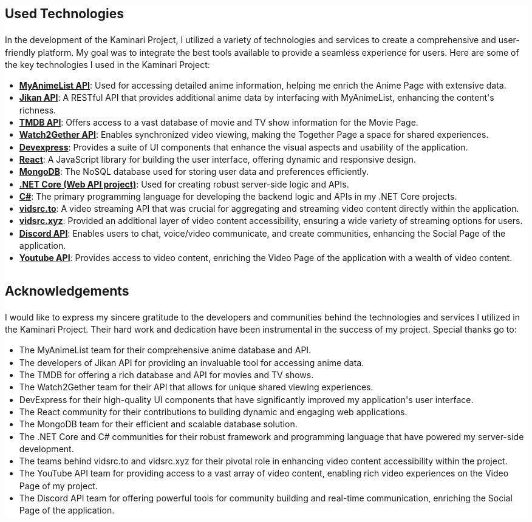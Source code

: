 ## Used Technologies

In the development of the Kaminari Project, I utilized a variety of technologies and services to create a comprehensive and user-friendly platform. My goal was to integrate the best tools available to provide a seamless experience for users. Here are some of the key technologies I used in the Kaminari Project:

- **[MyAnimeList API](https://myanimelist.net/apiconfig/references/api/v2)**: Used for accessing detailed anime information, helping me enrich the Anime Page with extensive data.
- **[Jikan API](https://jikan.moe/)**: A RESTful API that provides additional anime data by interfacing with MyAnimeList, enhancing the content's richness.
- **[TMDB API](https://www.themoviedb.org/documentation/api)**: Offers access to a vast database of movie and TV show information for the Movie Page.
- **[Watch2Gether API](https://community.w2g.tv/t/watch2gether-api-documentation/133767)**: Enables synchronized video viewing, making the Together Page a space for shared experiences.
- **[Devexpress](https://www.devexpress.com/)**: Provides a suite of UI components that enhance the visual aspects and usability of the application.
- **[React](https://reactjs.org/)**: A JavaScript library for building the user interface, offering dynamic and responsive design.
- **[MongoDB](https://www.mongodb.com/)**: The NoSQL database used for storing user data and preferences efficiently.
- **[.NET Core (Web API project)](https://dotnet.microsoft.com/)**: Used for creating robust server-side logic and APIs.
- **[C#](https://docs.microsoft.com/en-us/dotnet/csharp/)**: The primary programming language for developing the backend logic and APIs in my .NET Core projects.
- **[vidsrc.to](https://vidsrc.to/)**: A video streaming API that was crucial for aggregating and streaming video content directly within the application.
- **[vidsrc.xyz](https://vidsrc.xyz/)**: Provided an additional layer of video content accessibility, ensuring a wide variety of streaming options for users.
- **[Discord API](https://discord.com/developers/docs/intro)**: Enables users to chat, voice/video communicate, and create communities, enhancing the Social Page of the application.
- **[Youtube API](https://developers.google.com/youtube/v3?hl=tr)**: Provides access to video content, enriching the Video Page of the application with a wealth of video content.

## Acknowledgements

I would like to express my sincere gratitude to the developers and communities behind the technologies and services I utilized in the Kaminari Project. Their hard work and dedication have been instrumental in the success of my project. Special thanks go to:

- The MyAnimeList team for their comprehensive anime database and API.
- The developers of Jikan API for providing an invaluable tool for accessing anime data.
- The TMDB for offering a rich database and API for movies and TV shows.
- The Watch2Gether team for their API that allows for unique shared viewing experiences.
- DevExpress for their high-quality UI components that have significantly improved my application's user interface.
- The React community for their contributions to building dynamic and engaging web applications.
- The MongoDB team for their efficient and scalable database solution.
- The .NET Core and C# communities for their robust framework and programming language that have powered my server-side development.
- The teams behind vidsrc.to and vidsrc.xyz for their pivotal role in enhancing video content accessibility within the project.
- The YouTube API team for providing access to a vast array of video content, enabling rich video experiences on the Video Page of my project.
- The Discord API team for offering powerful tools for community building and real-time communication, enriching the Social Page of the application.

